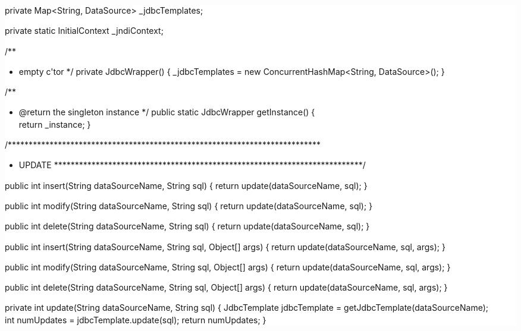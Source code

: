  private Map&lt;String, DataSource&gt; _jdbcTemplates;

 private static InitialContext _jndiContext;

 /**
 * empty c'tor
 */
 private JdbcWrapper() 
 {
  _jdbcTemplates = new ConcurrentHashMap&lt;String, DataSource&gt;();
 }

 /**
 * @return the singleton instance
 */
 public static JdbcWrapper getInstance() 
 {  
  return _instance;
 }

 /***************************************************************************
 * UPDATE
 **************************************************************************/

 public int insert(String dataSourceName, String sql)
 {
  return update(dataSourceName, sql);
 }

 public int modify(String dataSourceName, String sql)
 {
  return update(dataSourceName, sql);
 }
 
 public int delete(String dataSourceName, String sql)
 {
  return update(dataSourceName, sql);
 }

 public int insert(String dataSourceName, String sql, Object[] args)
 {
  return update(dataSourceName, sql, args);
 }

 public int modify(String dataSourceName, String sql, Object[] args)
 {
  return update(dataSourceName, sql, args);
 }
 
 public int delete(String dataSourceName, String sql, Object[] args)
 {
  return update(dataSourceName, sql, args);
 }

 private int update(String dataSourceName, String sql) 
 {
  JdbcTemplate jdbcTemplate = getJdbcTemplate(dataSourceName);  
  int numUpdates = jdbcTemplate.update(sql);
  return numUpdates;
 }
 
